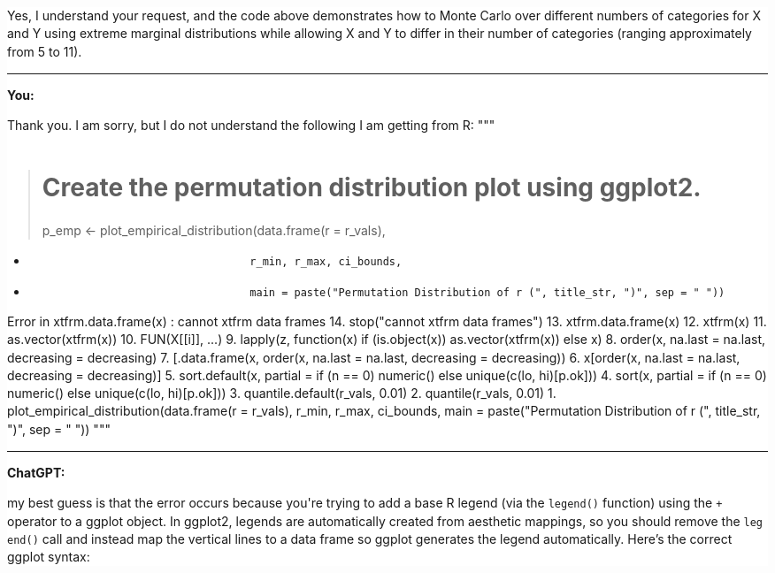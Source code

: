 
Yes, I understand your request, and the code above demonstrates how to Monte Carlo over different numbers of categories for X and Y using extreme marginal distributions while allowing X and Y to differ in their number of categories (ranging approximately from 5 to 11).

* * *

**You:**

Thank you.  I am sorry, but I do not understand the following I am getting from R:
"""
> 	# Create the permutation distribution plot using ggplot2.
> 	p_emp <- plot_empirical_distribution(data.frame(r = r_vals),
+ 										 r_min, r_max, ci_bounds,
+ 										 main = paste("Permutation Distribution of r (", title_str, ")", sep = " "))
Error in xtfrm.data.frame(x) : cannot xtfrm data frames
14.
stop("cannot xtfrm data frames")
13.
xtfrm.data.frame(x)
12.
xtfrm(x)
11.
as.vector(xtfrm(x))
10.
FUN(X[[i]], ...)
9.
lapply(z, function(x) if (is.object(x)) as.vector(xtfrm(x)) else x)
8.
order(x, na.last = na.last, decreasing = decreasing)
7.
[.data.frame(x, order(x, na.last = na.last, decreasing = decreasing))
6.
x[order(x, na.last = na.last, decreasing = decreasing)]
5.
sort.default(x, partial = if (n == 0) numeric() else unique(c(lo,
hi)[p.ok]))
4.
sort(x, partial = if (n == 0) numeric() else unique(c(lo, hi)[p.ok]))
3.
quantile.default(r_vals, 0.01)
2.
quantile(r_vals, 0.01)
1.
plot_empirical_distribution(data.frame(r = r_vals), r_min, r_max,
ci_bounds, main = paste("Permutation Distribution of r (",
title_str, ")", sep = " "))
"""

* * *

**ChatGPT:**

my best guess is that the error occurs because you're trying to add a base R legend (via the `legend()` function) using the `+` operator to a ggplot object. In ggplot2, legends are automatically created from aesthetic mappings, so you should remove the `legend()` call and instead map the vertical lines to a data frame so ggplot generates the legend automatically. Here’s the correct ggplot syntax:
